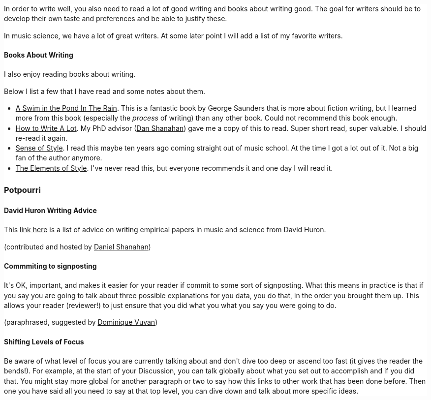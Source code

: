 In order to write well, you also need to read a lot of good writing and books about writing good.
The goal for writers should be to develop their own taste and preferences and be able to justify these.

In music science, we have a lot of great writers.
At some later point I will add a list of my favorite writers. 

#### Books About Writing

I also enjoy reading books about writing.

Below I list a few that I have read and some notes about them. 

* [A Swim in the Pond In The Rain](https://georgesaundersbooks.com/books/a-swim-in-a-pond-in-the-rain-hc). This is a fantastic book by George Saunders that is more about fiction writing, but I learned more from this book (especially the _process_ of writing) than any other book. Could not recommend this book enough. 
* [How to Write A Lot](https://www.apa.org/pubs/books/4441010). My PhD advisor ([Dan Shanahan](https://twitter.com/danielshanahan)) gave me a copy of this to read. Super short read, super valuable. I should re-read it again. 
* [Sense of Style](https://en.wikipedia.org/wiki/The_Sense_of_Style). I read this maybe ten years ago coming straight out of music school. At the time I got a lot out of it. Not a big fan of the author anymore.
* [The Elements of Style](https://en.wikipedia.org/wiki/The_Elements_of_Style). I've never read this, but everyone recommends it and one day I will read it. 

### Potpourri  

#### David Huron Writing Advice

This [link here](https://shanahdt.github.io/mus-345-445/emp_methods_workshop/paper.html#writing-an-empirical-paper) is a list of advice on writing empirical papers in music and science from David Huron.

(contributed and hosted by [Daniel Shanahan](https://www.music.northwestern.edu/faculty/profile/daniel-shanahan))

#### Commmiting to signposting 

It's OK, important, and makes it easier for your reader if commit to some sort of signposting.
What this means in practice is that if you say you are going to talk about three possible explanations for you data, you do that, in the order you brought them up.
This allows your reader (reviewer!) to just ensure that you did what you what you say you were going to do. 

(paraphrased, suggested by [Dominique Vuvan](https://twitter.com/DV_PhD))

#### Shifting Levels of Focus

Be aware of what level of focus you are currently talking about and don't dive too deep or ascend too fast (it gives the reader the bends!).
For example, at the start of your Discussion, you can talk globally about what you set out to accomplish and if you did that.
You might stay more global for another paragraph or two to say how this links to other work that has been done before.
Then one you have said all you need to say at that top level, you can dive down and talk about more specific ideas.  

